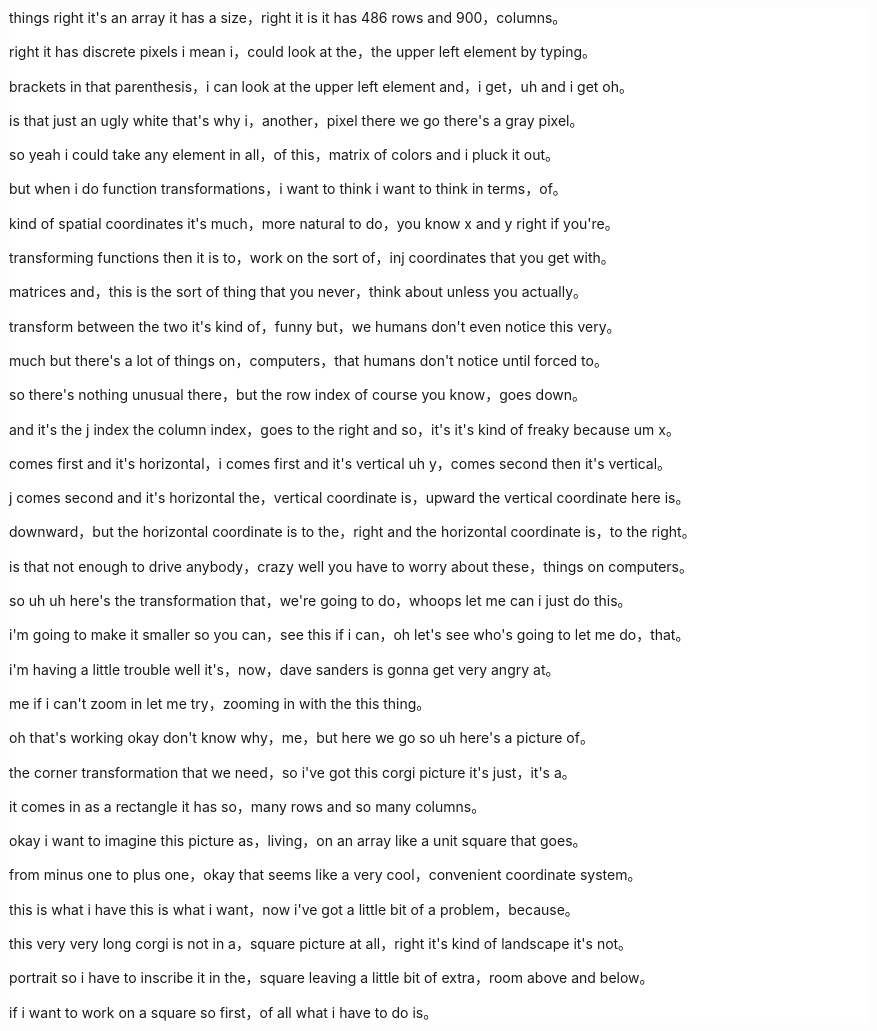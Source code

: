 things right it's an array it has a size，right it is it has 486 rows and 900，columns。

right it has discrete pixels i mean i，could look at the，the upper left element by typing。

brackets in that parenthesis，i can look at the upper left element and，i get，uh and i get oh。

is that just an ugly white that's why i，another，pixel there we go there's a gray pixel。

so yeah i could take any element in all，of this，matrix of colors and i pluck it out。

but when i do function transformations，i want to think i want to think in terms，of。

kind of spatial coordinates it's much，more natural to do，you know x and y right if you're。

transforming functions then it is to，work on the sort of，inj coordinates that you get with。

matrices and，this is the sort of thing that you never，think about unless you actually。

transform between the two it's kind of，funny but，we humans don't even notice this very。

much but there's a lot of things on，computers，that humans don't notice until forced to。

so there's nothing unusual there，but the row index of course you know，goes down。

and it's the j index the column index，goes to the right and so，it's it's kind of freaky because um x。

comes first and it's horizontal，i comes first and it's vertical uh y，comes second then it's vertical。

j comes second and it's horizontal the，vertical coordinate is，upward the vertical coordinate here is。

downward，but the horizontal coordinate is to the，right and the horizontal coordinate is，to the right。

is that not enough to drive anybody，crazy well you have to worry about these，things on computers。

so uh uh here's the transformation that，we're going to do，whoops let me can i just do this。

i'm going to make it smaller so you can，see this if i can，oh let's see who's going to let me do，that。

i'm having a little trouble well it's，now，dave sanders is gonna get very angry at。

me if i can't zoom in let me try，zooming in with the this thing。

oh that's working okay don't know why，me，but here we go so uh here's a picture of。

the corner transformation that we need，so i've got this corgi picture it's just，it's a。

it comes in as a rectangle it has so，many rows and so many columns。

okay i want to imagine this picture as，living，on an array like a unit square that goes。

from minus one to plus one，okay that seems like a very cool，convenient coordinate system。

this is what i have this is what i want，now i've got a little bit of a problem，because。

this very very long corgi is not in a，square picture at all，right it's kind of landscape it's not。

portrait so i have to inscribe it in the，square leaving a little bit of extra，room above and below。

if i want to work on a square so first，of all what i have to do is。
